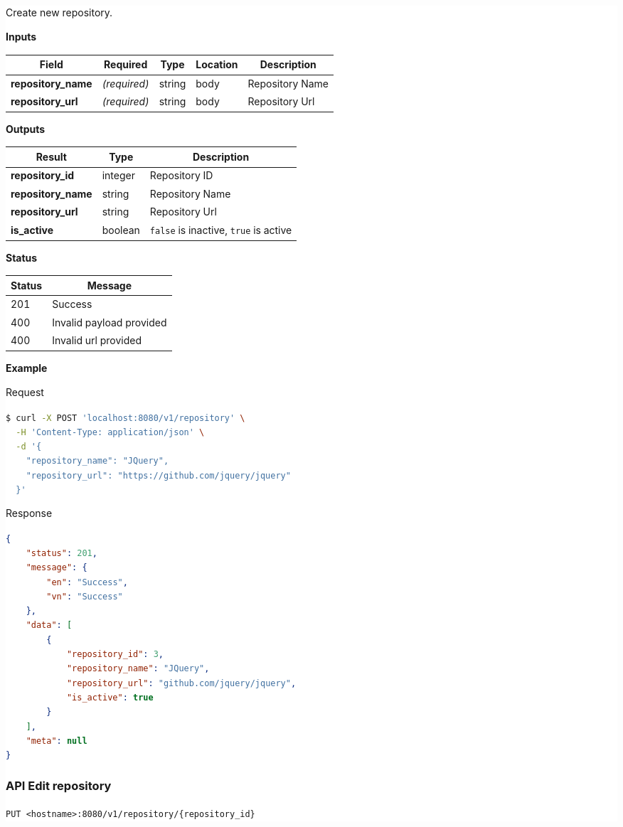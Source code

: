 Create new repository.

**Inputs**

Field | Required | Type | Location | Description
------------- | ------------- | ------------- | ------------- | -------------
**repository_name** | *(required)* | string  | body | Repository Name
**repository_url** | *(required)* | string | body | Repository Url

**Outputs**

| Result  | Type | Description |
| ------------- | ------------- | ------------- |
| **repository_id** | integer | Repository ID |
| **repository_name** | string | Repository Name |
| **repository_url** | string | Repository Url |
| **is_active** | boolean | `false` is inactive, `true` is active |

**Status**

| Status | Message |
| ------------- | ------------- |
| 201 | Success |
| 400 | Invalid payload provided |
| 400 | Invalid url provided |

**Example**

Request
```bash
$ curl -X POST 'localhost:8080/v1/repository' \
  -H 'Content-Type: application/json' \
  -d '{
    "repository_name": "JQuery",
    "repository_url": "https://github.com/jquery/jquery"
  }'
```
Response
```json
{
    "status": 201,
    "message": {
        "en": "Success",
        "vn": "Success"
    },
    "data": [
        {
            "repository_id": 3,
            "repository_name": "JQuery",
            "repository_url": "github.com/jquery/jquery",
            "is_active": true
        }
    ],
    "meta": null
}
```
### API Edit repository
`PUT <hostname>:8080/v1/repository/{repository_id}`
